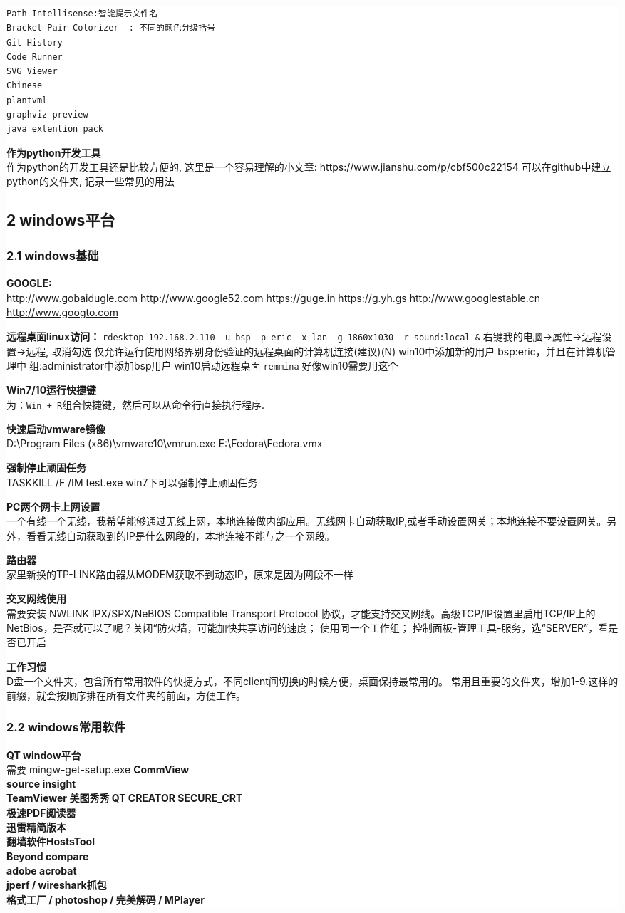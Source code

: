     Path Intellisense:智能提示文件名
    Bracket Pair Colorizer  : 不同的颜色分级括号
    Git History
    Code Runner
    SVG Viewer
    Chinese
    plantvml
    graphviz preview
    java extention pack

**作为python开发工具**<br>
  作为python的开发工具还是比较方便的, 这里是一个容易理解的小文章: https://www.jianshu.com/p/cbf500c22154
  可以在github中建立python的文件夹, 记录一些常见的用法


## 2 windows平台

### 2.1 windows基础
**GOOGLE:**<br>
http://www.gobaidugle.com   http://www.google52.com   https://guge.in    https://g.yh.gs  http://www.googlestable.cn    http://www.googto.com

**远程桌面linux访问：**
  `rdesktop 192.168.2.110 -u bsp -p eric -x lan -g 1860x1030 -r sound:local &`
  右键我的电脑->属性->远程设置->远程, 取消勾选 仅允许运行使用网络界别身份验证的远程桌面的计算机连接(建议)(N)
  win10中添加新的用户 bsp:eric，并且在计算机管理中 组:administrator中添加bsp用户
  win10启动远程桌面
  `remmina` 好像win10需要用这个

**Win7/10运行快捷键**<br>
为：`Win + R`组合快捷键，然后可以从命令行直接执行程序.

**快速启动vmware镜像**<br>
D:\Program Files (x86)\vmware10\vmrun.exe E:\Fedora\Fedora.vmx

**强制停止顽固任务**<br>
TASKKILL /F /IM test.exe      win7下可以强制停止顽固任务

**PC两个网卡上网设置**<br>
一个有线一个无线，我希望能够通过无线上网，本地连接做内部应用。无线网卡自动获取IP,或者手动设置网关；本地连接不要设置网关。另外，看看无线自动获取到的IP是什么网段的，本地连接不能与之一个网段。

**路由器**<br>
家里新换的TP-LINK路由器从MODEM获取不到动态IP，原来是因为网段不一样

**交叉网线使用**<br>
需要安装 NWLINK IPX/SPX/NeBIOS Compatible Transport Protocol 协议，才能支持交叉网线。高级TCP/IP设置里启用TCP/IP上的NetBios，是否就可以了呢？关闭“防火墙，可能加快共享访问的速度； 使用同一个工作组； 控制面板-管理工具-服务，选“SERVER”，看是否已开启

**工作习惯**<br>
D盘一个文件夹，包含所有常用软件的快捷方式，不同client间切换的时候方便，桌面保持最常用的。
常用且重要的文件夹，增加1-9.这样的前缀，就会按顺序排在所有文件夹的前面，方便工作。

### 2.2 windows常用软件

**QT window平台**<br>
  需要 mingw-get-setup.exe
**CommView**<br>
**source insight**<br>
**TeamViewer 美图秀秀  QT CREATOR SECURE_CRT**<br>
**极速PDF阅读器**<br>
**迅雷精简版本**<br>
**翻墙软件HostsTool**<br>
**Beyond compare**<br>
**adobe acrobat**<br>
**jperf / wireshark抓包**<br>
**格式工厂 / photoshop / 完美解码 / MPlayer**<br>
